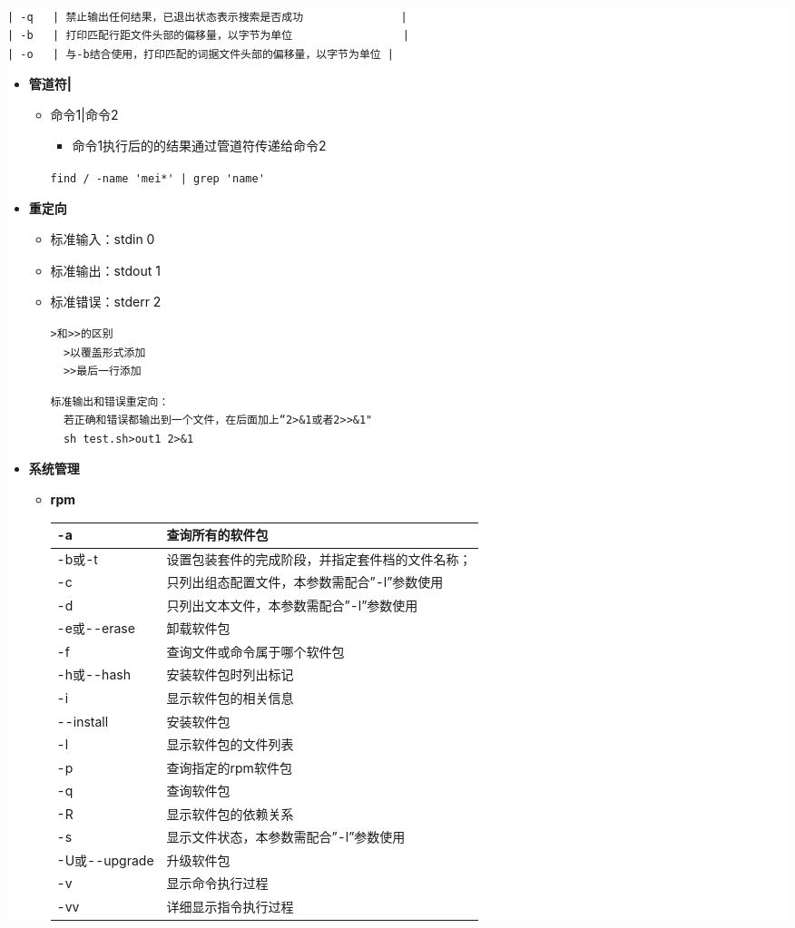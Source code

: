     | -q   | 禁止输出任何结果，已退出状态表示搜索是否成功               |
    | -b   | 打印匹配行距文件头部的偏移量，以字节为单位                 |
    | -o   | 与-b结合使用，打印匹配的词据文件头部的偏移量，以字节为单位 |

  - **管道符|**

    - 命令1|命令2

      - 命令1执行后的的结果通过管道符传递给命令2

      ```
      find / -name 'mei*' | grep 'name'
      ```

  - **重定向**

    - 标准输入：stdin  0

    - 标准输出：stdout 1

    - 标准错误：stderr 2

      ```
      >和>>的区别
      	>以覆盖形式添加
      	>>最后一行添加
      ```

      ```
      标准输出和错误重定向：
      	若正确和错误都输出到一个文件，在后面加上“2>&1或者2>>&1"
      	sh test.sh>out1 2>&1
      ```

- **系统管理**

  - **rpm**

    | -a            | 查询所有的软件包                                 |
    | ------------- | ------------------------------------------------ |
    | -b或-t        | 设置包装套件的完成阶段，并指定套件档的文件名称； |
    | -c            | 只列出组态配置文件，本参数需配合”-l”参数使用     |
    | -d            | 只列出文本文件，本参数需配合”-l”参数使用         |
    | -e或--erase   | 卸载软件包                                       |
    | -f            | 查询文件或命令属于哪个软件包                     |
    | -h或--hash    | 安装软件包时列出标记                             |
    | -i            | 显示软件包的相关信息                             |
    | --install     | 安装软件包                                       |
    | -l            | 显示软件包的文件列表                             |
    | -p            | 查询指定的rpm软件包                              |
    | -q            | 查询软件包                                       |
    | -R            | 显示软件包的依赖关系                             |
    | -s            | 显示文件状态，本参数需配合”-l”参数使用           |
    | -U或--upgrade | 升级软件包                                       |
    | -v            | 显示命令执行过程                                 |
    | -vv           | 详细显示指令执行过程                             |
